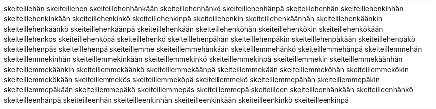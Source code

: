 skeiteillehän
skeiteillehen
skeiteillehenhänkään
skeiteillehenhänkö
skeiteillehenhänpä
skeiteillehenhän
skeiteillehenkinhän
skeiteillehenkinkään
skeiteillehenkinkö
skeiteillehenkinpä
skeiteillehenkin
skeiteillehenkäänhän
skeiteillehenkäänkin
skeiteillehenkäänkö
skeiteillehenkäänpä
skeiteillehenkään
skeiteillehenköhän
skeiteillehenkökin
skeiteillehenkökään
skeiteillehenkös
skeiteillehenköpä
skeiteillehenkö
skeiteillehenpähän
skeiteillehenpäkin
skeiteillehenpäkään
skeiteillehenpäkö
skeiteillehenpäs
skeiteillehenpä
skeiteillemme
skeiteillemmehänkään
skeiteillemmehänkö
skeiteillemmehänpä
skeiteillemmehän
skeiteillemmekinhän
skeiteillemmekinkään
skeiteillemmekinkö
skeiteillemmekinpä
skeiteillemmekin
skeiteillemmekäänhän
skeiteillemmekäänkin
skeiteillemmekäänkö
skeiteillemmekäänpä
skeiteillemmekään
skeiteillemmeköhän
skeiteillemmekökin
skeiteillemmekökään
skeiteillemmekös
skeiteillemmeköpä
skeiteillemmekö
skeiteillemmepähän
skeiteillemmepäkin
skeiteillemmepäkään
skeiteillemmepäkö
skeiteillemmepäs
skeiteillemmepä
skeiteilleen
skeiteilleenhänkään
skeiteilleenhänkö
skeiteilleenhänpä
skeiteilleenhän
skeiteilleenkinhän
skeiteilleenkinkään
skeiteilleenkinkö
skeiteilleenkinpä